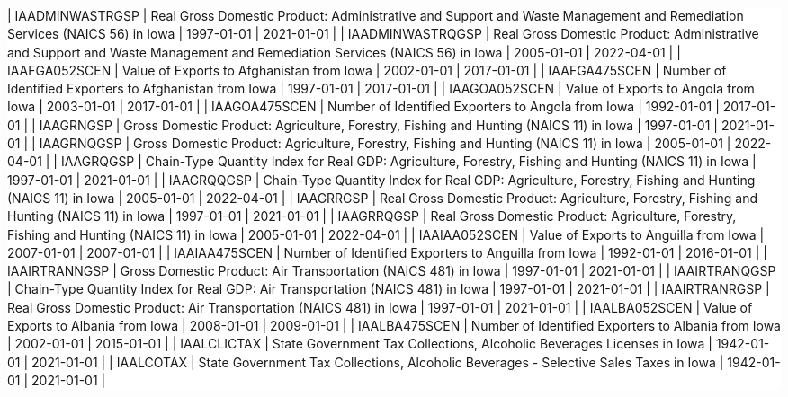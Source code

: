 | IAADMINWASTRGSP      | Real Gross Domestic Product: Administrative and Support and Waste Management and Remediation Services (NAICS 56) in Iowa                                                                                                | 1997-01-01          | 2021-01-01        |
| IAADMINWASTRQGSP     | Real Gross Domestic Product: Administrative and Support and Waste Management and Remediation Services (NAICS 56) in Iowa                                                                                                | 2005-01-01          | 2022-04-01        |
| IAAFGA052SCEN        | Value of Exports to Afghanistan from Iowa                                                                                                                                                                               | 2002-01-01          | 2017-01-01        |
| IAAFGA475SCEN        | Number of Identified Exporters to Afghanistan from Iowa                                                                                                                                                                 | 1997-01-01          | 2017-01-01        |
| IAAGOA052SCEN        | Value of Exports to Angola from Iowa                                                                                                                                                                                    | 2003-01-01          | 2017-01-01        |
| IAAGOA475SCEN        | Number of Identified Exporters to Angola from Iowa                                                                                                                                                                      | 1992-01-01          | 2017-01-01        |
| IAAGRNGSP            | Gross Domestic Product: Agriculture, Forestry, Fishing and Hunting (NAICS 11) in Iowa                                                                                                                                   | 1997-01-01          | 2021-01-01        |
| IAAGRNQGSP           | Gross Domestic Product: Agriculture, Forestry, Fishing and Hunting (NAICS 11) in Iowa                                                                                                                                   | 2005-01-01          | 2022-04-01        |
| IAAGRQGSP            | Chain-Type Quantity Index for Real GDP: Agriculture, Forestry, Fishing and Hunting (NAICS 11) in Iowa                                                                                                                   | 1997-01-01          | 2021-01-01        |
| IAAGRQQGSP           | Chain-Type Quantity Index for Real GDP: Agriculture, Forestry, Fishing and Hunting (NAICS 11) in Iowa                                                                                                                   | 2005-01-01          | 2022-04-01        |
| IAAGRRGSP            | Real Gross Domestic Product: Agriculture, Forestry, Fishing and Hunting (NAICS 11) in Iowa                                                                                                                              | 1997-01-01          | 2021-01-01        |
| IAAGRRQGSP           | Real Gross Domestic Product: Agriculture, Forestry, Fishing and Hunting (NAICS 11) in Iowa                                                                                                                              | 2005-01-01          | 2022-04-01        |
| IAAIAA052SCEN        | Value of Exports to Anguilla from Iowa                                                                                                                                                                                  | 2007-01-01          | 2007-01-01        |
| IAAIAA475SCEN        | Number of Identified Exporters to Anguilla from Iowa                                                                                                                                                                    | 1992-01-01          | 2016-01-01        |
| IAAIRTRANNGSP        | Gross Domestic Product: Air Transportation (NAICS 481) in Iowa                                                                                                                                                          | 1997-01-01          | 2021-01-01        |
| IAAIRTRANQGSP        | Chain-Type Quantity Index for Real GDP: Air Transportation (NAICS 481) in Iowa                                                                                                                                          | 1997-01-01          | 2021-01-01        |
| IAAIRTRANRGSP        | Real Gross Domestic Product: Air Transportation (NAICS 481) in Iowa                                                                                                                                                     | 1997-01-01          | 2021-01-01        |
| IAALBA052SCEN        | Value of Exports to Albania from Iowa                                                                                                                                                                                   | 2008-01-01          | 2009-01-01        |
| IAALBA475SCEN        | Number of Identified Exporters to Albania from Iowa                                                                                                                                                                     | 2002-01-01          | 2015-01-01        |
| IAALCLICTAX          | State Government Tax Collections, Alcoholic Beverages Licenses in Iowa                                                                                                                                                  | 1942-01-01          | 2021-01-01        |
| IAALCOTAX            | State Government Tax Collections, Alcoholic Beverages - Selective Sales Taxes in Iowa                                                                                                                                   | 1942-01-01          | 2021-01-01        |